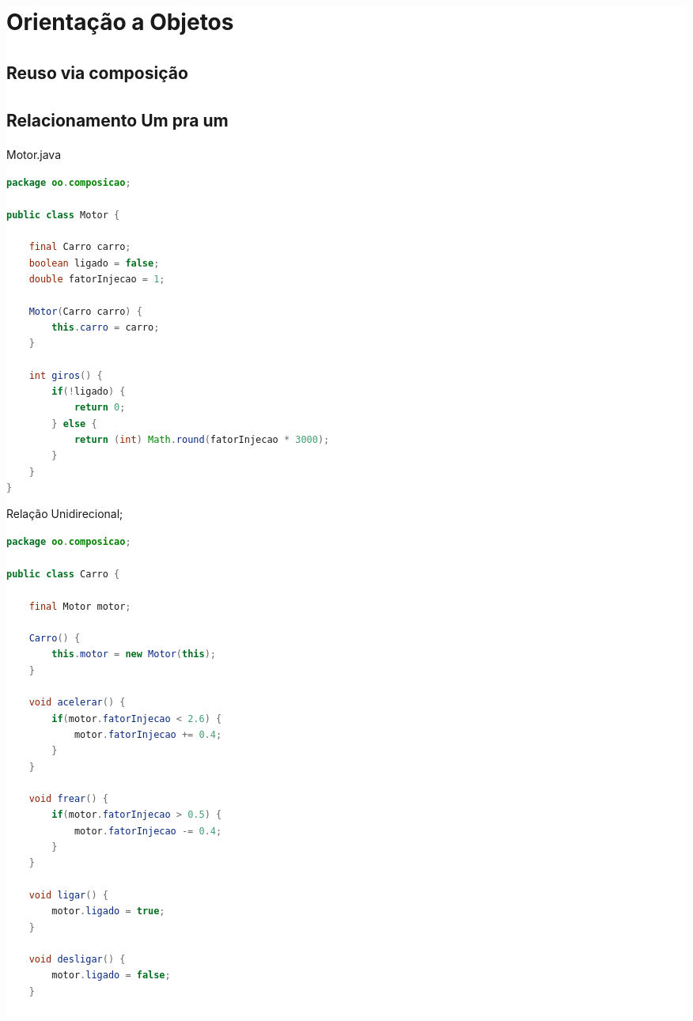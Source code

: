 # Orientação a Objetos

## Reuso via composição

## Relacionamento Um pra um

Motor.java
```java
package oo.composicao;

public class Motor {

	final Carro carro;
	boolean ligado = false;
	double fatorInjecao = 1;
	
	Motor(Carro carro) {
		this.carro = carro;
	}
	
	int giros() {
		if(!ligado) {
			return 0;
		} else {
			return (int) Math.round(fatorInjecao * 3000);			
		}
	}
}
```
Relação Unidirecional;

```java
package oo.composicao;

public class Carro {

	final Motor motor;
	
	Carro() {
		this.motor = new Motor(this);
	}
	
	void acelerar() {
		if(motor.fatorInjecao < 2.6) {
			motor.fatorInjecao += 0.4;			
		}
	}
	
	void frear() {
		if(motor.fatorInjecao > 0.5) {
			motor.fatorInjecao -= 0.4;			
		}
	}
	
	void ligar() {
		motor.ligado = true;
	}
	
	void desligar() {
		motor.ligado = false;
	}
	
```